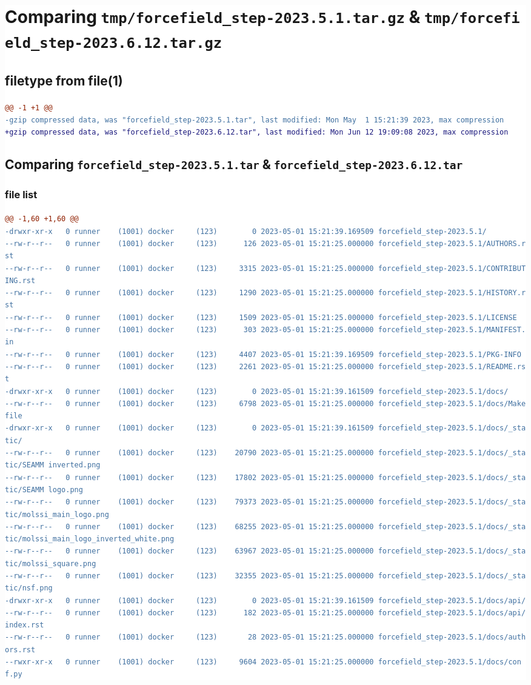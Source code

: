 # Comparing `tmp/forcefield_step-2023.5.1.tar.gz` & `tmp/forcefield_step-2023.6.12.tar.gz`

## filetype from file(1)

```diff
@@ -1 +1 @@
-gzip compressed data, was "forcefield_step-2023.5.1.tar", last modified: Mon May  1 15:21:39 2023, max compression
+gzip compressed data, was "forcefield_step-2023.6.12.tar", last modified: Mon Jun 12 19:09:08 2023, max compression
```

## Comparing `forcefield_step-2023.5.1.tar` & `forcefield_step-2023.6.12.tar`

### file list

```diff
@@ -1,60 +1,60 @@
-drwxr-xr-x   0 runner    (1001) docker     (123)        0 2023-05-01 15:21:39.169509 forcefield_step-2023.5.1/
--rw-r--r--   0 runner    (1001) docker     (123)      126 2023-05-01 15:21:25.000000 forcefield_step-2023.5.1/AUTHORS.rst
--rw-r--r--   0 runner    (1001) docker     (123)     3315 2023-05-01 15:21:25.000000 forcefield_step-2023.5.1/CONTRIBUTING.rst
--rw-r--r--   0 runner    (1001) docker     (123)     1290 2023-05-01 15:21:25.000000 forcefield_step-2023.5.1/HISTORY.rst
--rw-r--r--   0 runner    (1001) docker     (123)     1509 2023-05-01 15:21:25.000000 forcefield_step-2023.5.1/LICENSE
--rw-r--r--   0 runner    (1001) docker     (123)      303 2023-05-01 15:21:25.000000 forcefield_step-2023.5.1/MANIFEST.in
--rw-r--r--   0 runner    (1001) docker     (123)     4407 2023-05-01 15:21:39.169509 forcefield_step-2023.5.1/PKG-INFO
--rw-r--r--   0 runner    (1001) docker     (123)     2261 2023-05-01 15:21:25.000000 forcefield_step-2023.5.1/README.rst
-drwxr-xr-x   0 runner    (1001) docker     (123)        0 2023-05-01 15:21:39.161509 forcefield_step-2023.5.1/docs/
--rw-r--r--   0 runner    (1001) docker     (123)     6798 2023-05-01 15:21:25.000000 forcefield_step-2023.5.1/docs/Makefile
-drwxr-xr-x   0 runner    (1001) docker     (123)        0 2023-05-01 15:21:39.161509 forcefield_step-2023.5.1/docs/_static/
--rw-r--r--   0 runner    (1001) docker     (123)    20790 2023-05-01 15:21:25.000000 forcefield_step-2023.5.1/docs/_static/SEAMM inverted.png
--rw-r--r--   0 runner    (1001) docker     (123)    17802 2023-05-01 15:21:25.000000 forcefield_step-2023.5.1/docs/_static/SEAMM logo.png
--rw-r--r--   0 runner    (1001) docker     (123)    79373 2023-05-01 15:21:25.000000 forcefield_step-2023.5.1/docs/_static/molssi_main_logo.png
--rw-r--r--   0 runner    (1001) docker     (123)    68255 2023-05-01 15:21:25.000000 forcefield_step-2023.5.1/docs/_static/molssi_main_logo_inverted_white.png
--rw-r--r--   0 runner    (1001) docker     (123)    63967 2023-05-01 15:21:25.000000 forcefield_step-2023.5.1/docs/_static/molssi_square.png
--rw-r--r--   0 runner    (1001) docker     (123)    32355 2023-05-01 15:21:25.000000 forcefield_step-2023.5.1/docs/_static/nsf.png
-drwxr-xr-x   0 runner    (1001) docker     (123)        0 2023-05-01 15:21:39.161509 forcefield_step-2023.5.1/docs/api/
--rw-r--r--   0 runner    (1001) docker     (123)      182 2023-05-01 15:21:25.000000 forcefield_step-2023.5.1/docs/api/index.rst
--rw-r--r--   0 runner    (1001) docker     (123)       28 2023-05-01 15:21:25.000000 forcefield_step-2023.5.1/docs/authors.rst
--rwxr-xr-x   0 runner    (1001) docker     (123)     9604 2023-05-01 15:21:25.000000 forcefield_step-2023.5.1/docs/conf.py
```